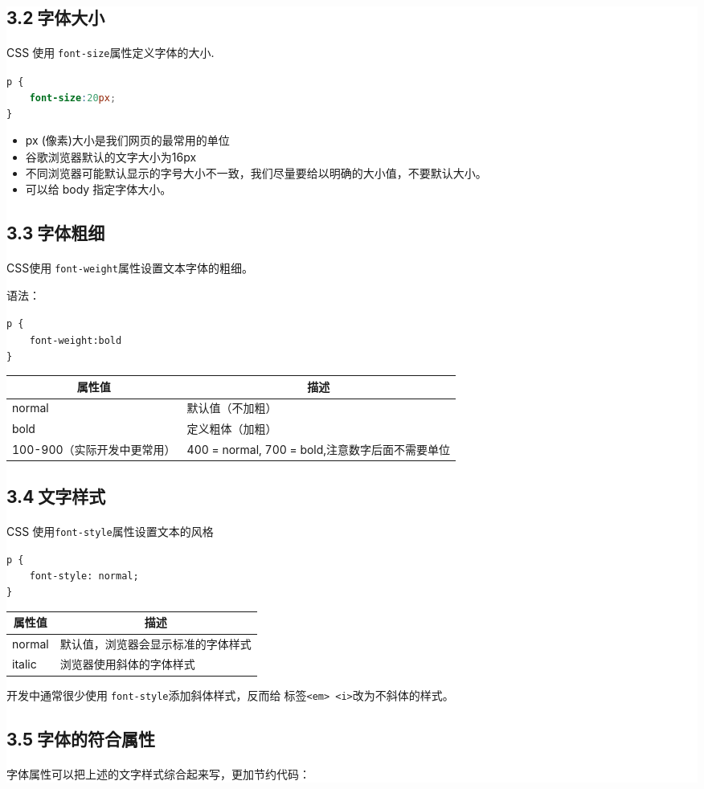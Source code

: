 ## 3.2 字体大小

CSS 使用 `font-size`属性定义字体的大小.

``` CSS
p {
    font-size:20px;
}
```

- px (像素)大小是我们网页的最常用的单位
- 谷歌浏览器默认的文字大小为16px
- 不同浏览器可能默认显示的字号大小不一致，我们尽量要给以明确的大小值，不要默认大小。
- 可以给 body 指定字体大小。

## 3.3 字体粗细
CSS使用 `font-weight`属性设置文本字体的粗细。

语法：

```
p {
    font-weight:bold
}
```


| 属性值                      | 描述                                            |
| --------------------------- | ----------------------------------------------- |
| normal                      | 默认值（不加粗）                                |
| bold                        | 定义粗体（加粗）                                |
| 100-900（实际开发中更常用） | 400 = normal, 700 = bold,注意数字后面不需要单位 |

## 3.4 文字样式

CSS 使用`font-style`属性设置文本的风格

```
p {
    font-style: normal;
}
```

| 属性值 | 描述                               |
| ------ | ---------------------------------- |
| normal | 默认值，浏览器会显示标准的字体样式 |
| italic | 浏览器使用斜体的字体样式           |

开发中通常很少使用 `font-style`添加斜体样式，反而给 标签`<em> <i>`改为不斜体的样式。

## 3.5 字体的符合属性
字体属性可以把上述的文字样式综合起来写，更加节约代码：
